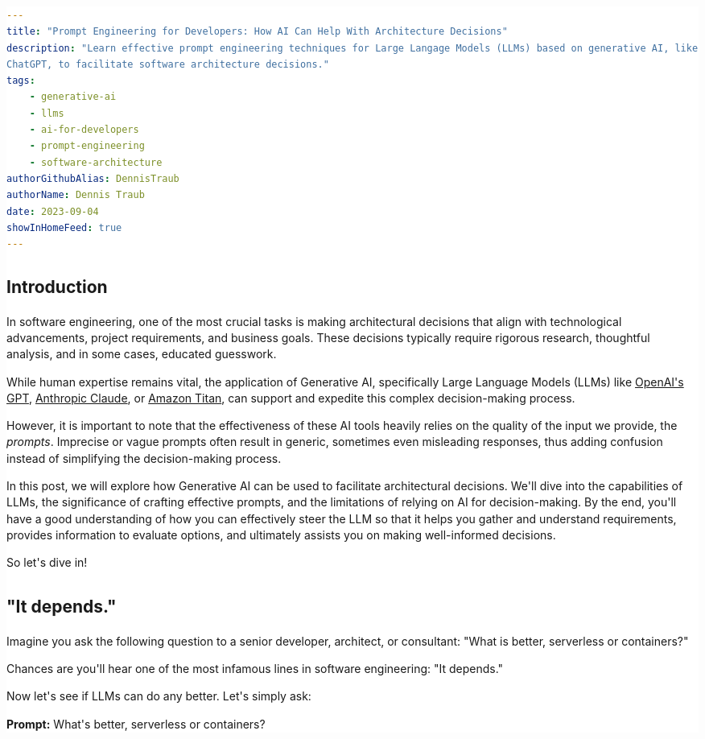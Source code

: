 ```yaml
---
title: "Prompt Engineering for Developers: How AI Can Help With Architecture Decisions"
description: "Learn effective prompt engineering techniques for Large Langage Models (LLMs) based on generative AI, like ChatGPT, to facilitate software architecture decisions."
tags:
    - generative-ai
    - llms
    - ai-for-developers
    - prompt-engineering
    - software-architecture
authorGithubAlias: DennisTraub
authorName: Dennis Traub
date: 2023-09-04
showInHomeFeed: true
---
```


## Introduction

In software engineering, one of the most crucial tasks is making architectural decisions that align with technological advancements, project requirements, and business goals. These decisions typically require rigorous research, thoughtful analysis, and in some cases, educated guesswork.

While human expertise remains vital, the application of Generative AI, specifically Large Language Models (LLMs) like [OpenAI's GPT](https://openai.com/gpt-4), [Anthropic Claude](https://www.anthropic.com/index/claude-2), or [Amazon Titan](https://aws.amazon.com/bedrock/titan), can support and expedite this complex decision-making process. 

However, it is important to note that the effectiveness of these AI tools heavily relies on the quality of the input we provide, the *prompts*. Imprecise or vague prompts often result in generic, sometimes even misleading responses, thus adding confusion instead of simplifying the decision-making process.

In this post, we will explore how Generative AI can be used to facilitate architectural decisions. We'll dive into the capabilities of LLMs, the significance of crafting effective prompts, and the limitations of relying on AI for decision-making. By the end, you'll have a good understanding of how you can effectively steer the LLM so that it helps you gather and understand requirements, provides information to evaluate options, and ultimately assists you on making well-informed decisions.

So let's dive in!

## "It depends."

Imagine you ask the following question to a senior developer, architect, or consultant: "What is better, serverless or containers?"

Chances are you'll hear one of the most infamous lines in software engineering: "It depends." 

Now let's see if LLMs can do any better. Let's simply ask:

**Prompt:**
What's better, serverless or containers?
